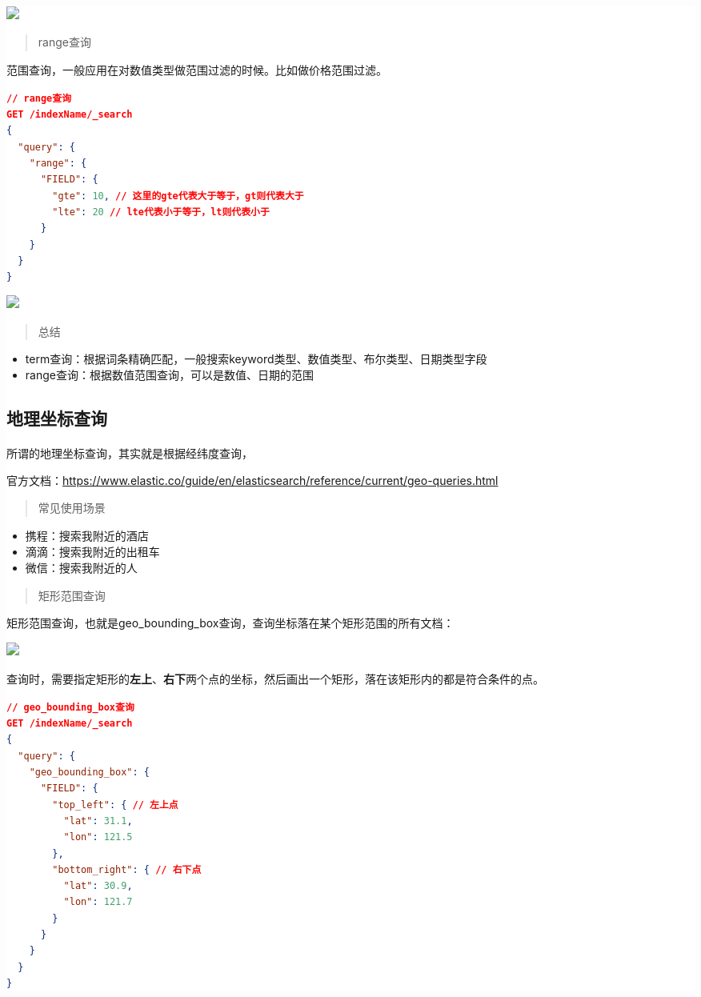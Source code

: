 ![](https://cyan-images.oss-cn-shanghai.aliyuncs.com/images/04-es-20230706-21.png)

> range查询

范围查询，一般应用在对数值类型做范围过滤的时候。比如做价格范围过滤。

```json
// range查询
GET /indexName/_search
{
  "query": {
    "range": {
      "FIELD": {
        "gte": 10, // 这里的gte代表大于等于，gt则代表大于
        "lte": 20 // lte代表小于等于，lt则代表小于
      }
    }
  }
}
```

![](https://cyan-images.oss-cn-shanghai.aliyuncs.com/images/04-es-20230706-22.png)

> 总结

- term查询：根据词条精确匹配，一般搜索keyword类型、数值类型、布尔类型、日期类型字段
- range查询：根据数值范围查询，可以是数值、日期的范围

## 地理坐标查询

所谓的地理坐标查询，其实就是根据经纬度查询，

官方文档：https://www.elastic.co/guide/en/elasticsearch/reference/current/geo-queries.html

> 常见使用场景

- 携程：搜索我附近的酒店
- 滴滴：搜索我附近的出租车
- 微信：搜索我附近的人

> 矩形范围查询

矩形范围查询，也就是geo_bounding_box查询，查询坐标落在某个矩形范围的所有文档：

![](https://cyan-images.oss-cn-shanghai.aliyuncs.com/images/04-es-20230706-23.gif)

查询时，需要指定矩形的**左上**、**右下**两个点的坐标，然后画出一个矩形，落在该矩形内的都是符合条件的点。

```json
// geo_bounding_box查询
GET /indexName/_search
{
  "query": {
    "geo_bounding_box": {
      "FIELD": {
        "top_left": { // 左上点
          "lat": 31.1,
          "lon": 121.5
        },
        "bottom_right": { // 右下点
          "lat": 30.9,
          "lon": 121.7
        }
      }
    }
  }
}
```
